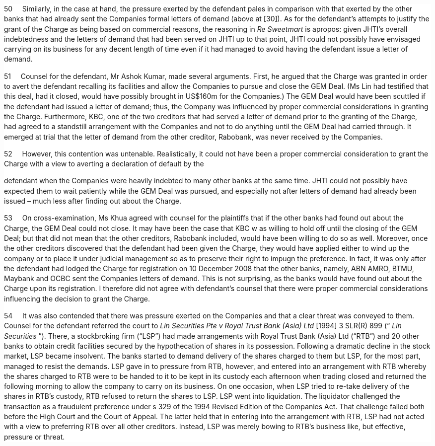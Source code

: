 50     Similarly, in the case at hand, the pressure exerted by the defendant pales in comparison with that exerted by the other banks that had already sent the Companies formal letters of demand (above at [30]). As for the defendant’s attempts to justify the grant of the Charge as being based on commercial reasons, the reasoning in _Re Sweetmart_ is apropos: given JHTI’s overall indebtedness and the letters of demand that had been served on JHTI up to that point, JHTI could not possibly have envisaged carrying on its business for any decent length of time even if it had managed to avoid having the defendant issue a letter of demand. 

51     Counsel for the defendant, Mr Ashok Kumar, made several arguments. First, he argued that the Charge was granted in order to avert the defendant recalling its facilities and allow the Companies to pursue and close the GEM Deal. (Ms Lin had testified that this deal, had it closed, would have possibly brought in US$160m for the Companies.) The GEM Deal would have been scuttled if the defendant had issued a letter of demand; thus, the Company was influenced by proper commercial considerations in granting the Charge. Furthermore, KBC, one of the two creditors that had served a letter of demand prior to the granting of the Charge, had agreed to a standstill arrangement with the Companies and not to do anything until the GEM Deal had carried through. It emerged at trial that the letter of demand from the other creditor, Rabobank, was never received by the Companies. 

52     However, this contention was untenable. Realistically, it could not have been a proper commercial consideration to grant the Charge with a view to averting a declaration of default by the 


defendant when the Companies were heavily indebted to many other banks at the same time. JHTI could not possibly have expected them to wait patiently while the GEM Deal was pursued, and especially not after letters of demand had already been issued – much less after finding out about the Charge. 

53     On cross-examination, Ms Khua agreed with counsel for the plaintiffs that if the other banks had found out about the Charge, the GEM Deal could not close. It may have been the case that KBC w as willing to hold off until the closing of the GEM Deal; but that did not mean that the other creditors, Rabobank included, would have been willing to do so as well. Moreover, once the other creditors discovered that the defendant had been given the Charge, they would have applied either to wind up the company or to place it under judicial management so as to preserve their right to impugn the preference. In fact, it was only after the defendant had lodged the Charge for registration on 10 December 2008 that the other banks, namely, ABN AMRO, BTMU, Maybank and OCBC sent the Companies letters of demand. This is not surprising, as the banks would have found out about the Charge upon its registration. I therefore did not agree with defendant’s counsel that there were proper commercial considerations influencing the decision to grant the Charge. 

54     It was also contended that there was pressure exerted on the Companies and that a clear threat was conveyed to them. Counsel for the defendant referred the court to _Lin Securities Pte v Royal Trust Bank (Asia) Ltd_ <span class="citation">[1994] 3 SLR(R) 899</span> (“ _Lin Securities_ ”). There, a stockbroking firm (“LSP”) had made arrangements with Royal Trust Bank (Asia) Ltd (“RTB”) and 20 other banks to obtain credit facilities secured by the hypothecation of shares in its possession. Following a dramatic decline in the stock market, LSP became insolvent. The banks started to demand delivery of the shares charged to them but LSP, for the most part, managed to resist the demands. LSP gave in to pressure from RTB, however, and entered into an arrangement with RTB whereby the shares charged to RTB were to be handed to it to be kept in its custody each afternoon when trading closed and returned the following morning to allow the company to carry on its business. On one occasion, when LSP tried to re-take delivery of the shares in RTB’s custody, RTB refused to return the shares to LSP. LSP went into liquidation. The liquidator challenged the transaction as a fraudulent preference under s 329 of the 1994 Revised Edition of the Companies Act. That challenge failed both before the High Court and the Court of Appeal. The latter held that in entering into the arrangement with RTB, LSP had not acted with a view to preferring RTB over all other creditors. Instead, LSP was merely bowing to RTB’s business like, but effective, pressure or threat. 
